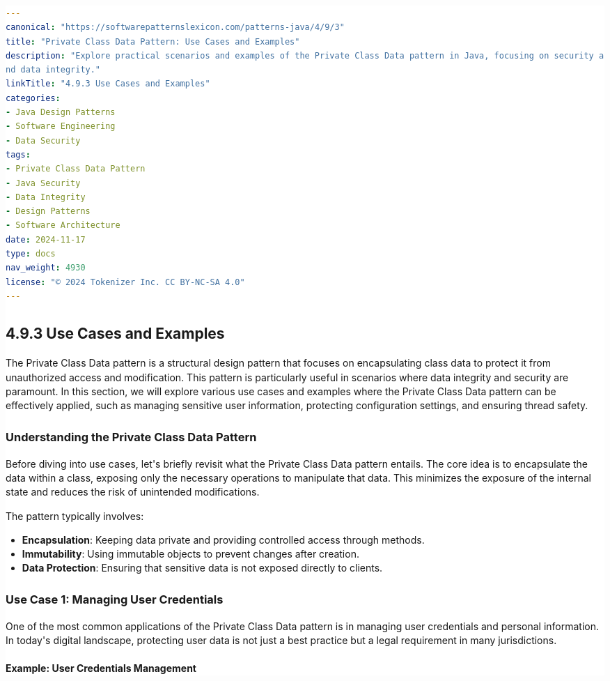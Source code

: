 ```yaml
---
canonical: "https://softwarepatternslexicon.com/patterns-java/4/9/3"
title: "Private Class Data Pattern: Use Cases and Examples"
description: "Explore practical scenarios and examples of the Private Class Data pattern in Java, focusing on security and data integrity."
linkTitle: "4.9.3 Use Cases and Examples"
categories:
- Java Design Patterns
- Software Engineering
- Data Security
tags:
- Private Class Data Pattern
- Java Security
- Data Integrity
- Design Patterns
- Software Architecture
date: 2024-11-17
type: docs
nav_weight: 4930
license: "© 2024 Tokenizer Inc. CC BY-NC-SA 4.0"
---
```


## 4.9.3 Use Cases and Examples

The Private Class Data pattern is a structural design pattern that focuses on encapsulating class data to protect it from unauthorized access and modification. This pattern is particularly useful in scenarios where data integrity and security are paramount. In this section, we will explore various use cases and examples where the Private Class Data pattern can be effectively applied, such as managing sensitive user information, protecting configuration settings, and ensuring thread safety.

### Understanding the Private Class Data Pattern

Before diving into use cases, let's briefly revisit what the Private Class Data pattern entails. The core idea is to encapsulate the data within a class, exposing only the necessary operations to manipulate that data. This minimizes the exposure of the internal state and reduces the risk of unintended modifications.

The pattern typically involves:

- **Encapsulation**: Keeping data private and providing controlled access through methods.
- **Immutability**: Using immutable objects to prevent changes after creation.
- **Data Protection**: Ensuring that sensitive data is not exposed directly to clients.

### Use Case 1: Managing User Credentials

One of the most common applications of the Private Class Data pattern is in managing user credentials and personal information. In today's digital landscape, protecting user data is not just a best practice but a legal requirement in many jurisdictions.

#### Example: User Credentials Management
